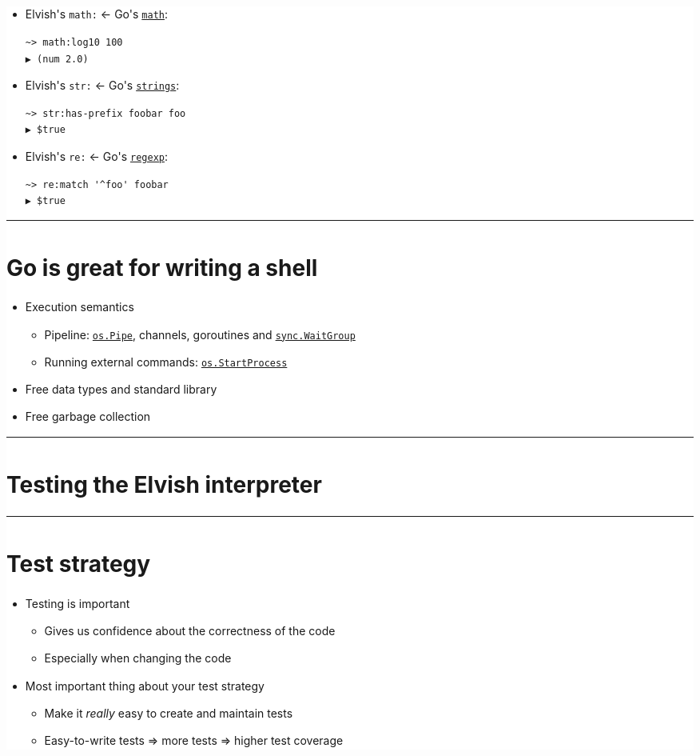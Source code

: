 -   Elvish's `math:` ← Go's [`math`](https://pkg.go.dev/math):

    ```elvish-transcript
    ~> math:log10 100
    ▶ (num 2.0)
    ```

-   Elvish's `str:` ← Go's [`strings`](https://pkg.go.dev/strings):

    ```elvish-transcript
    ~> str:has-prefix foobar foo
    ▶ $true
    ```

-   Elvish's `re:` ← Go's [`regexp`](https://pkg.go.dev/regexp):

    ```elvish-transcript
    ~> re:match '^foo' foobar
    ▶ $true
    ```

***

# Go is great for writing a shell

-   Execution semantics

    -   Pipeline: [`os.Pipe`](https://pkg.go.dev/os#Pipe), channels, goroutines
        and [`sync.WaitGroup`](https://pkg.go.dev/sync)

    -   Running external commands:
        [`os.StartProcess`](https://pkg.go.dev/os#StartProcess)

-   Free data types and standard library

-   Free garbage collection

***

# Testing the Elvish interpreter

***

# Test strategy

-   Testing is important

    -   Gives us confidence about the correctness of the code

    -   Especially when changing the code

-   Most important thing about your test strategy

    -   Make it *really* easy to create and maintain tests

    -   Easy-to-write tests ⇒ more tests ⇒ higher test coverage
